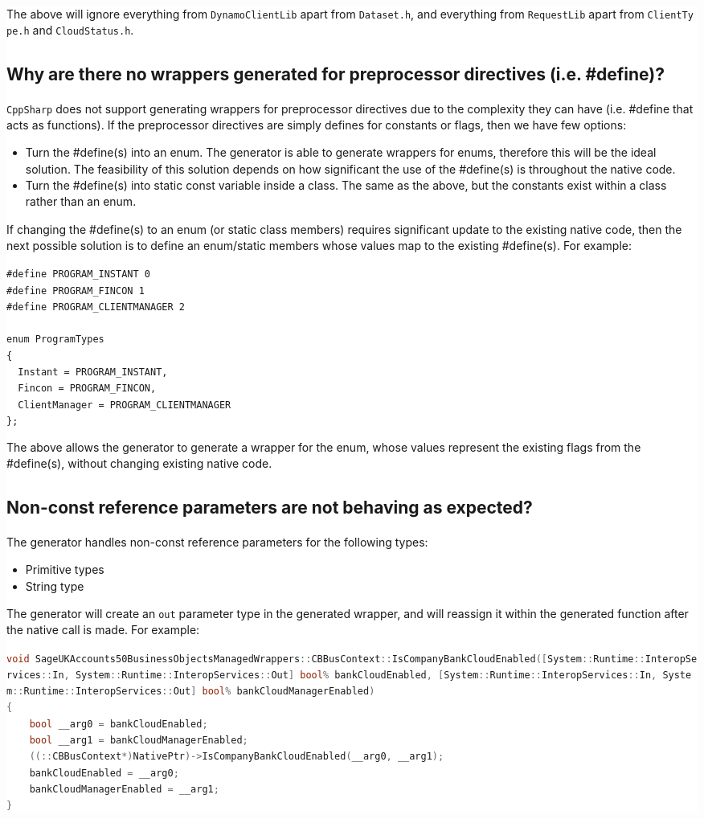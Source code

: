 The above will ignore everything from `DynamoClientLib` apart from `Dataset.h`, and everything from `RequestLib` apart from `ClientType.h` and `CloudStatus.h`.

## Why are there no wrappers generated for preprocessor directives (i.e. #define)?

`CppSharp` does not support generating wrappers for preprocessor directives due to the complexity they can have (i.e. #define that acts as functions). If the preprocessor directives are simply defines for constants or flags, then we have few options:

- Turn the #define(s) into an enum. The generator is able to generate wrappers for enums, therefore this will be the ideal solution. The feasibility of this solution depends on how significant the use of the #define(s) is throughout the native code.
- Turn the #define(s) into static const variable inside a class. The same as the above, but the constants exist within a class rather than an enum.

If changing the #define(s) to an enum (or static class members) requires significant update to the existing native code, then the next possible solution is to define an enum/static members whose values map to the existing #define(s). For example:

```
#define PROGRAM_INSTANT 0
#define PROGRAM_FINCON 1
#define PROGRAM_CLIENTMANAGER 2

enum ProgramTypes
{
  Instant = PROGRAM_INSTANT,
  Fincon = PROGRAM_FINCON,
  ClientManager = PROGRAM_CLIENTMANAGER
};
```

The above allows the generator to generate a wrapper for the enum, whose values represent the existing flags from the #define(s), without changing existing native code.

## Non-const reference parameters are not behaving as expected?

The generator handles non-const reference parameters for the following types:

- Primitive types
- String type

The generator will create an `out` parameter type in the generated wrapper, and will reassign it within the generated function after the native call is made. For example:

```cpp
void SageUKAccounts50BusinessObjectsManagedWrappers::CBBusContext::IsCompanyBankCloudEnabled([System::Runtime::InteropServices::In, System::Runtime::InteropServices::Out] bool% bankCloudEnabled, [System::Runtime::InteropServices::In, System::Runtime::InteropServices::Out] bool% bankCloudManagerEnabled)
{
    bool __arg0 = bankCloudEnabled;
    bool __arg1 = bankCloudManagerEnabled;
    ((::CBBusContext*)NativePtr)->IsCompanyBankCloudEnabled(__arg0, __arg1);
    bankCloudEnabled = __arg0;
    bankCloudManagerEnabled = __arg1;
}
```
